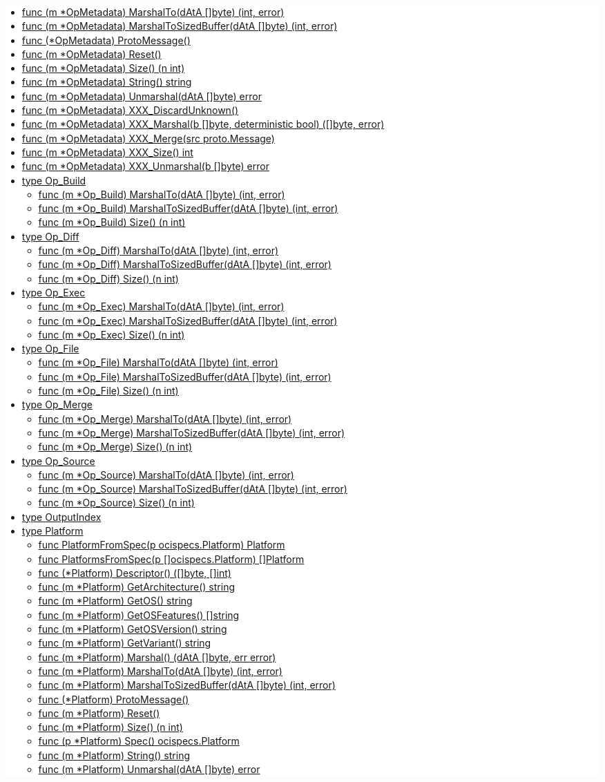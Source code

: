   - [func (m *OpMetadata) MarshalTo(dAtA []byte) (int, error)](<#func-opmetadata-marshalto>)
  - [func (m *OpMetadata) MarshalToSizedBuffer(dAtA []byte) (int, error)](<#func-opmetadata-marshaltosizedbuffer>)
  - [func (*OpMetadata) ProtoMessage()](<#func-opmetadata-protomessage>)
  - [func (m *OpMetadata) Reset()](<#func-opmetadata-reset>)
  - [func (m *OpMetadata) Size() (n int)](<#func-opmetadata-size>)
  - [func (m *OpMetadata) String() string](<#func-opmetadata-string>)
  - [func (m *OpMetadata) Unmarshal(dAtA []byte) error](<#func-opmetadata-unmarshal>)
  - [func (m *OpMetadata) XXX_DiscardUnknown()](<#func-opmetadata-xxx_discardunknown>)
  - [func (m *OpMetadata) XXX_Marshal(b []byte, deterministic bool) ([]byte, error)](<#func-opmetadata-xxx_marshal>)
  - [func (m *OpMetadata) XXX_Merge(src proto.Message)](<#func-opmetadata-xxx_merge>)
  - [func (m *OpMetadata) XXX_Size() int](<#func-opmetadata-xxx_size>)
  - [func (m *OpMetadata) XXX_Unmarshal(b []byte) error](<#func-opmetadata-xxx_unmarshal>)
- [type Op_Build](<#type-op_build>)
  - [func (m *Op_Build) MarshalTo(dAtA []byte) (int, error)](<#func-op_build-marshalto>)
  - [func (m *Op_Build) MarshalToSizedBuffer(dAtA []byte) (int, error)](<#func-op_build-marshaltosizedbuffer>)
  - [func (m *Op_Build) Size() (n int)](<#func-op_build-size>)
- [type Op_Diff](<#type-op_diff>)
  - [func (m *Op_Diff) MarshalTo(dAtA []byte) (int, error)](<#func-op_diff-marshalto>)
  - [func (m *Op_Diff) MarshalToSizedBuffer(dAtA []byte) (int, error)](<#func-op_diff-marshaltosizedbuffer>)
  - [func (m *Op_Diff) Size() (n int)](<#func-op_diff-size>)
- [type Op_Exec](<#type-op_exec>)
  - [func (m *Op_Exec) MarshalTo(dAtA []byte) (int, error)](<#func-op_exec-marshalto>)
  - [func (m *Op_Exec) MarshalToSizedBuffer(dAtA []byte) (int, error)](<#func-op_exec-marshaltosizedbuffer>)
  - [func (m *Op_Exec) Size() (n int)](<#func-op_exec-size>)
- [type Op_File](<#type-op_file>)
  - [func (m *Op_File) MarshalTo(dAtA []byte) (int, error)](<#func-op_file-marshalto>)
  - [func (m *Op_File) MarshalToSizedBuffer(dAtA []byte) (int, error)](<#func-op_file-marshaltosizedbuffer>)
  - [func (m *Op_File) Size() (n int)](<#func-op_file-size>)
- [type Op_Merge](<#type-op_merge>)
  - [func (m *Op_Merge) MarshalTo(dAtA []byte) (int, error)](<#func-op_merge-marshalto>)
  - [func (m *Op_Merge) MarshalToSizedBuffer(dAtA []byte) (int, error)](<#func-op_merge-marshaltosizedbuffer>)
  - [func (m *Op_Merge) Size() (n int)](<#func-op_merge-size>)
- [type Op_Source](<#type-op_source>)
  - [func (m *Op_Source) MarshalTo(dAtA []byte) (int, error)](<#func-op_source-marshalto>)
  - [func (m *Op_Source) MarshalToSizedBuffer(dAtA []byte) (int, error)](<#func-op_source-marshaltosizedbuffer>)
  - [func (m *Op_Source) Size() (n int)](<#func-op_source-size>)
- [type OutputIndex](<#type-outputindex>)
- [type Platform](<#type-platform>)
  - [func PlatformFromSpec(p ocispecs.Platform) Platform](<#func-platformfromspec>)
  - [func PlatformsFromSpec(p []ocispecs.Platform) []Platform](<#func-platformsfromspec>)
  - [func (*Platform) Descriptor() ([]byte, []int)](<#func-platform-descriptor>)
  - [func (m *Platform) GetArchitecture() string](<#func-platform-getarchitecture>)
  - [func (m *Platform) GetOS() string](<#func-platform-getos>)
  - [func (m *Platform) GetOSFeatures() []string](<#func-platform-getosfeatures>)
  - [func (m *Platform) GetOSVersion() string](<#func-platform-getosversion>)
  - [func (m *Platform) GetVariant() string](<#func-platform-getvariant>)
  - [func (m *Platform) Marshal() (dAtA []byte, err error)](<#func-platform-marshal>)
  - [func (m *Platform) MarshalTo(dAtA []byte) (int, error)](<#func-platform-marshalto>)
  - [func (m *Platform) MarshalToSizedBuffer(dAtA []byte) (int, error)](<#func-platform-marshaltosizedbuffer>)
  - [func (*Platform) ProtoMessage()](<#func-platform-protomessage>)
  - [func (m *Platform) Reset()](<#func-platform-reset>)
  - [func (m *Platform) Size() (n int)](<#func-platform-size>)
  - [func (p *Platform) Spec() ocispecs.Platform](<#func-platform-spec>)
  - [func (m *Platform) String() string](<#func-platform-string>)
  - [func (m *Platform) Unmarshal(dAtA []byte) error](<#func-platform-unmarshal>)